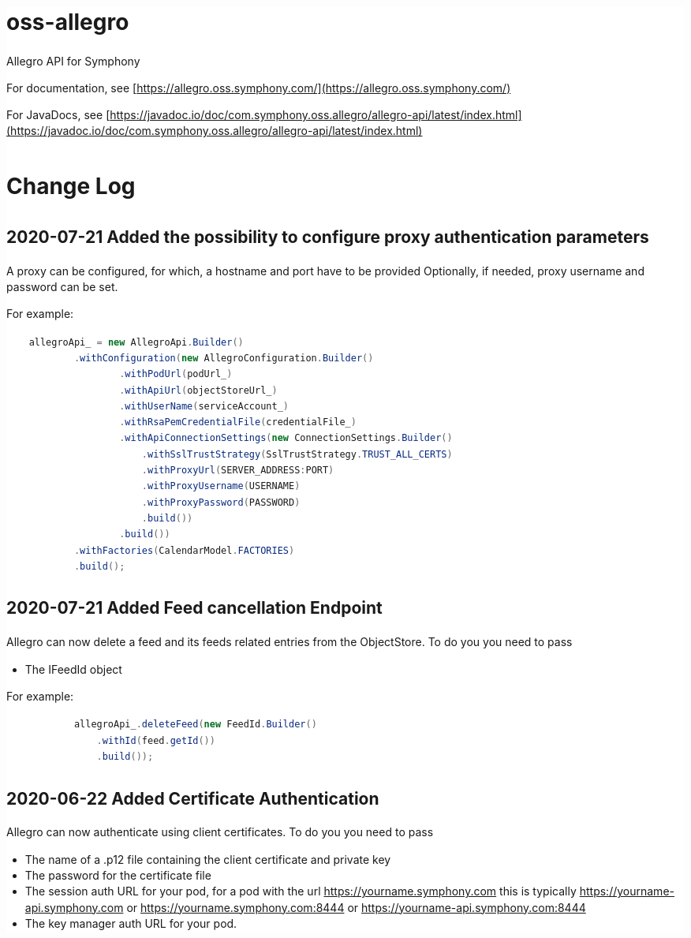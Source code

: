 # oss-allegro
Allegro API for Symphony

For documentation, see [https://allegro.oss.symphony.com/](https://allegro.oss.symphony.com/)

For JavaDocs, see [https://javadoc.io/doc/com.symphony.oss.allegro/allegro-api/latest/index.html](https://javadoc.io/doc/com.symphony.oss.allegro/allegro-api/latest/index.html)

# Change Log

## 2020-07-21 Added the possibility to configure proxy authentication parameters
A proxy can be configured, for which, a hostname and port have to be provided
Optionally, if needed, proxy username and password can be set.

For example:

```java
    allegroApi_ = new AllegroApi.Builder()
            .withConfiguration(new AllegroConfiguration.Builder()
                    .withPodUrl(podUrl_)
                    .withApiUrl(objectStoreUrl_)
                    .withUserName(serviceAccount_)
                    .withRsaPemCredentialFile(credentialFile_)
                    .withApiConnectionSettings(new ConnectionSettings.Builder()
                        .withSslTrustStrategy(SslTrustStrategy.TRUST_ALL_CERTS)
                        .withProxyUrl(SERVER_ADDRESS:PORT)                 
                        .withProxyUsername(USERNAME)
                        .withProxyPassword(PASSWORD)
                        .build())
                    .build())
            .withFactories(CalendarModel.FACTORIES)
            .build();
```

## 2020-07-21 Added Feed cancellation Endpoint
Allegro can now delete a feed and its feeds related entries from the ObjectStore. To do you you need to pass
+ The IFeedId object

For example:

```java
    	    allegroApi_.deleteFeed(new FeedId.Builder()
    	        .withId(feed.getId())
    	        .build());
```

## 2020-06-22 Added Certificate Authentication
Allegro can now authenticate using client certificates. To do you you need to pass
+ The name of a .p12 file containing the client certificate and private key
+ The password for the certificate file
+ The session auth URL for your pod, for a pod with the url https://yourname.symphony.com this is typically 
https://yourname-api.symphony.com or https://yourname.symphony.com:8444 or https://yourname-api.symphony.com:8444
+ The key manager auth URL for your pod.
